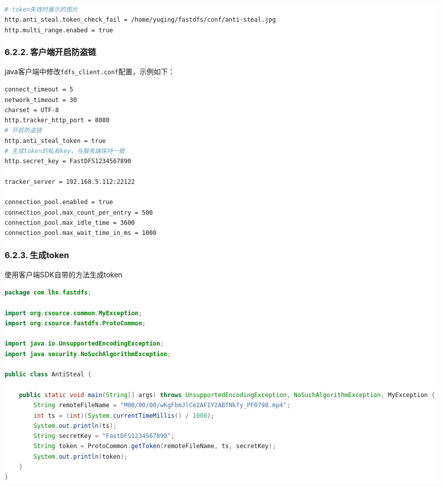 ```bash
# token失效时展示的图片
http.anti_steal.token_check_fail = /home/yuqing/fastdfs/conf/anti-steal.jpg
http.multi_range.enabed = true
```

### 6.2.2. 客户端开启防盗链

java客户端中修改`fdfs_client.conf`配置，示例如下：

```bash
connect_timeout = 5
network_timeout = 30
charset = UTF-8
http.tracker_http_port = 8080
# 开启防盗链
http.anti_steal_token = true
# 生成token的私有key，与服务端保持一致
http.secret_key = FastDFS1234567890

tracker_server = 192.168.5.112:22122

connection_pool.enabled = true
connection_pool.max_count_per_entry = 500
connection_pool.max_idle_time = 3600
connection_pool.max_wait_time_in_ms = 1000
```

### 6.2.3. 生成token

使用客户端SDK自带的方法生成token

```java
package com.lhx.fastdfs;

import org.csource.common.MyException;
import org.csource.fastdfs.ProtoCommon;

import java.io.UnsupportedEncodingException;
import java.security.NoSuchAlgorithmException;

public class AntiSteal {

    public static void main(String[] args) throws UnsupportedEncodingException, NoSuchAlgorithmException, MyException {
        String remoteFileName = "M00/00/00/wKgFbmJlCe2AFIY2ABTNkfy_PF0798.mp4";
        int ts = (int)(System.currentTimeMillis() / 1000);
        System.out.println(ts);
        String secretKey = "FastDFS1234567890";
        String token = ProtoCommon.getToken(remoteFileName, ts, secretKey);
        System.out.println(token);
    }
}
```
